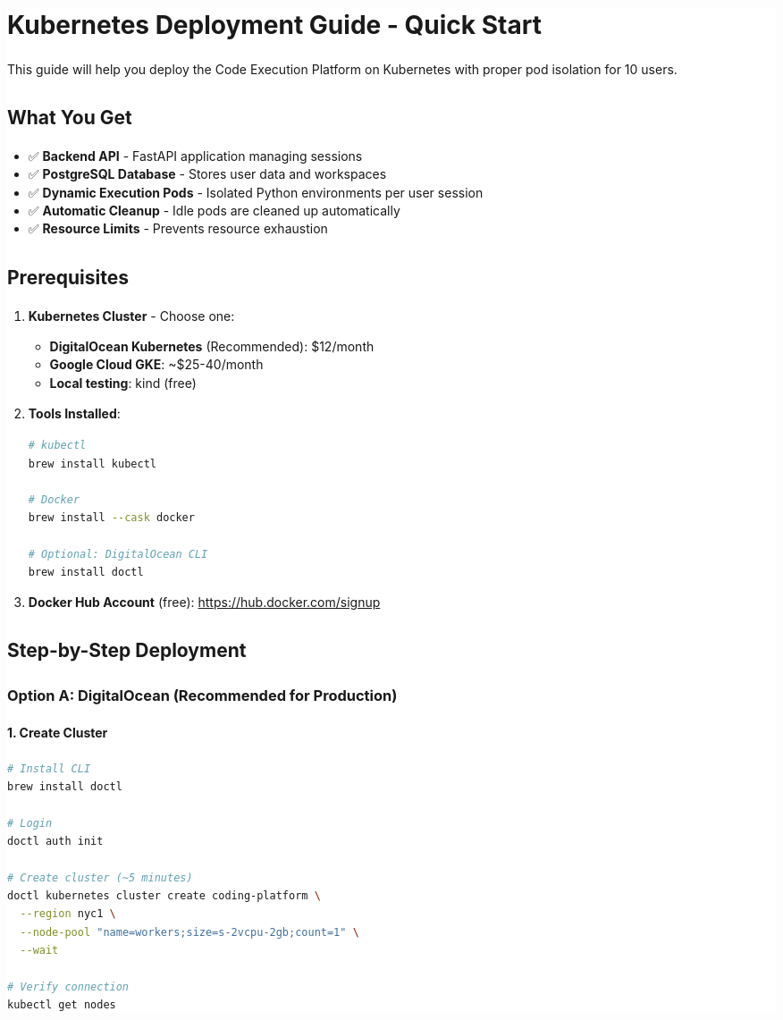 # Kubernetes Deployment Guide - Quick Start

This guide will help you deploy the Code Execution Platform on Kubernetes with proper pod isolation for 10 users.

## What You Get

- ✅ **Backend API** - FastAPI application managing sessions
- ✅ **PostgreSQL Database** - Stores user data and workspaces
- ✅ **Dynamic Execution Pods** - Isolated Python environments per user session
- ✅ **Automatic Cleanup** - Idle pods are cleaned up automatically
- ✅ **Resource Limits** - Prevents resource exhaustion

## Prerequisites

1. **Kubernetes Cluster** - Choose one:
   - **DigitalOcean Kubernetes** (Recommended): $12/month
   - **Google Cloud GKE**: ~$25-40/month
   - **Local testing**: kind (free)

2. **Tools Installed**:
   ```bash
   # kubectl
   brew install kubectl

   # Docker
   brew install --cask docker

   # Optional: DigitalOcean CLI
   brew install doctl
   ```

3. **Docker Hub Account** (free): https://hub.docker.com/signup

## Step-by-Step Deployment

### Option A: DigitalOcean (Recommended for Production)

#### 1. Create Cluster
```bash
# Install CLI
brew install doctl

# Login
doctl auth init

# Create cluster (~5 minutes)
doctl kubernetes cluster create coding-platform \
  --region nyc1 \
  --node-pool "name=workers;size=s-2vcpu-2gb;count=1" \
  --wait

# Verify connection
kubectl get nodes
```

